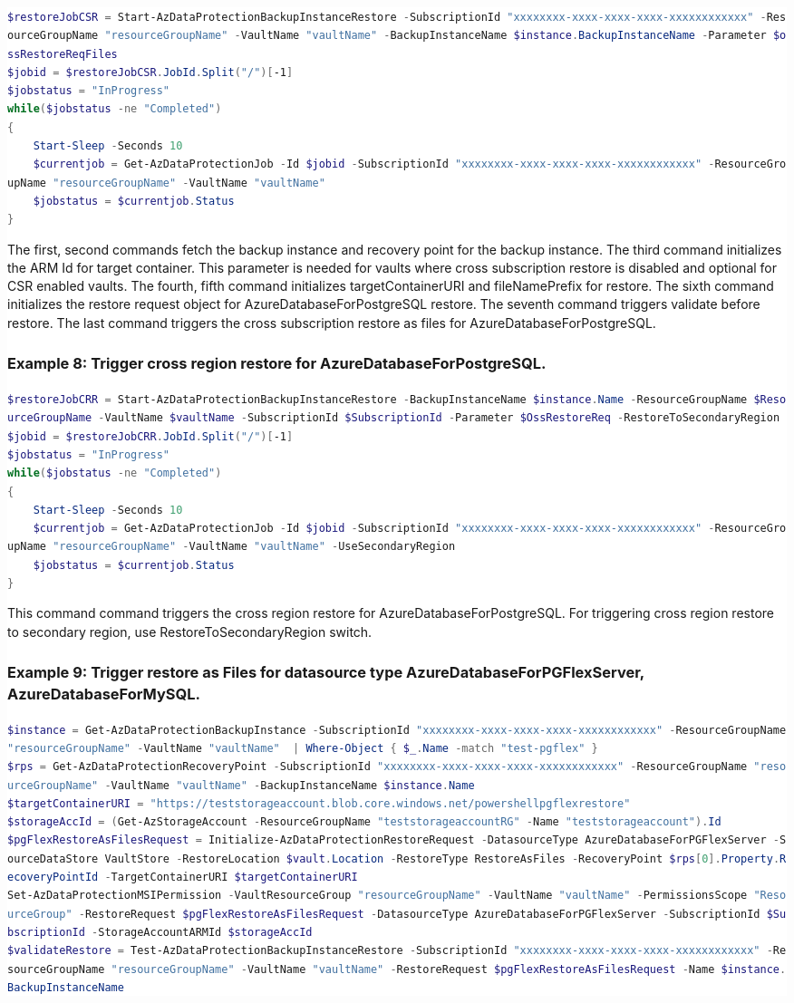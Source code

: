 ```powershell
$restoreJobCSR = Start-AzDataProtectionBackupInstanceRestore -SubscriptionId "xxxxxxxx-xxxx-xxxx-xxxx-xxxxxxxxxxxx" -ResourceGroupName "resourceGroupName" -VaultName "vaultName" -BackupInstanceName $instance.BackupInstanceName -Parameter $ossRestoreReqFiles
$jobid = $restoreJobCSR.JobId.Split("/")[-1]
$jobstatus = "InProgress"
while($jobstatus -ne "Completed")
{
    Start-Sleep -Seconds 10
    $currentjob = Get-AzDataProtectionJob -Id $jobid -SubscriptionId "xxxxxxxx-xxxx-xxxx-xxxx-xxxxxxxxxxxx" -ResourceGroupName "resourceGroupName" -VaultName "vaultName"
    $jobstatus = $currentjob.Status
}
```

The first, second commands fetch the backup instance and recovery point for the backup instance.
The third command initializes the ARM Id for target container.
This parameter is needed for vaults where cross subscription restore is disabled and optional for  CSR enabled vaults.
The fourth, fifth command initializes targetContainerURI and fileNamePrefix for restore.
The sixth command initializes the restore request object for AzureDatabaseForPostgreSQL restore.
The seventh command triggers validate before restore.
The last command triggers the cross subscription restore as files for AzureDatabaseForPostgreSQL.

### Example 8: Trigger cross region restore for AzureDatabaseForPostgreSQL.
```powershell
$restoreJobCRR = Start-AzDataProtectionBackupInstanceRestore -BackupInstanceName $instance.Name -ResourceGroupName $ResourceGroupName -VaultName $vaultName -SubscriptionId $SubscriptionId -Parameter $OssRestoreReq -RestoreToSecondaryRegion
$jobid = $restoreJobCRR.JobId.Split("/")[-1]
$jobstatus = "InProgress"
while($jobstatus -ne "Completed")
{
    Start-Sleep -Seconds 10
    $currentjob = Get-AzDataProtectionJob -Id $jobid -SubscriptionId "xxxxxxxx-xxxx-xxxx-xxxx-xxxxxxxxxxxx" -ResourceGroupName "resourceGroupName" -VaultName "vaultName" -UseSecondaryRegion
    $jobstatus = $currentjob.Status
}
```

This command command triggers the cross region restore for AzureDatabaseForPostgreSQL.
For triggering cross region restore to secondary region, use RestoreToSecondaryRegion switch.

### Example 9: Trigger restore as Files for datasource type AzureDatabaseForPGFlexServer, AzureDatabaseForMySQL.
```powershell
$instance = Get-AzDataProtectionBackupInstance -SubscriptionId "xxxxxxxx-xxxx-xxxx-xxxx-xxxxxxxxxxxx" -ResourceGroupName "resourceGroupName" -VaultName "vaultName"  | Where-Object { $_.Name -match "test-pgflex" }
$rps = Get-AzDataProtectionRecoveryPoint -SubscriptionId "xxxxxxxx-xxxx-xxxx-xxxx-xxxxxxxxxxxx" -ResourceGroupName "resourceGroupName" -VaultName "vaultName" -BackupInstanceName $instance.Name
$targetContainerURI = "https://teststorageaccount.blob.core.windows.net/powershellpgflexrestore"
$storageAccId = (Get-AzStorageAccount -ResourceGroupName "teststorageaccountRG" -Name "teststorageaccount").Id
$pgFlexRestoreAsFilesRequest = Initialize-AzDataProtectionRestoreRequest -DatasourceType AzureDatabaseForPGFlexServer -SourceDataStore VaultStore -RestoreLocation $vault.Location -RestoreType RestoreAsFiles -RecoveryPoint $rps[0].Property.RecoveryPointId -TargetContainerURI $targetContainerURI
Set-AzDataProtectionMSIPermission -VaultResourceGroup "resourceGroupName" -VaultName "vaultName" -PermissionsScope "ResourceGroup" -RestoreRequest $pgFlexRestoreAsFilesRequest -DatasourceType AzureDatabaseForPGFlexServer -SubscriptionId $SubscriptionId -StorageAccountARMId $storageAccId
$validateRestore = Test-AzDataProtectionBackupInstanceRestore -SubscriptionId "xxxxxxxx-xxxx-xxxx-xxxx-xxxxxxxxxxxx" -ResourceGroupName "resourceGroupName" -VaultName "vaultName" -RestoreRequest $pgFlexRestoreAsFilesRequest -Name $instance.BackupInstanceName
```